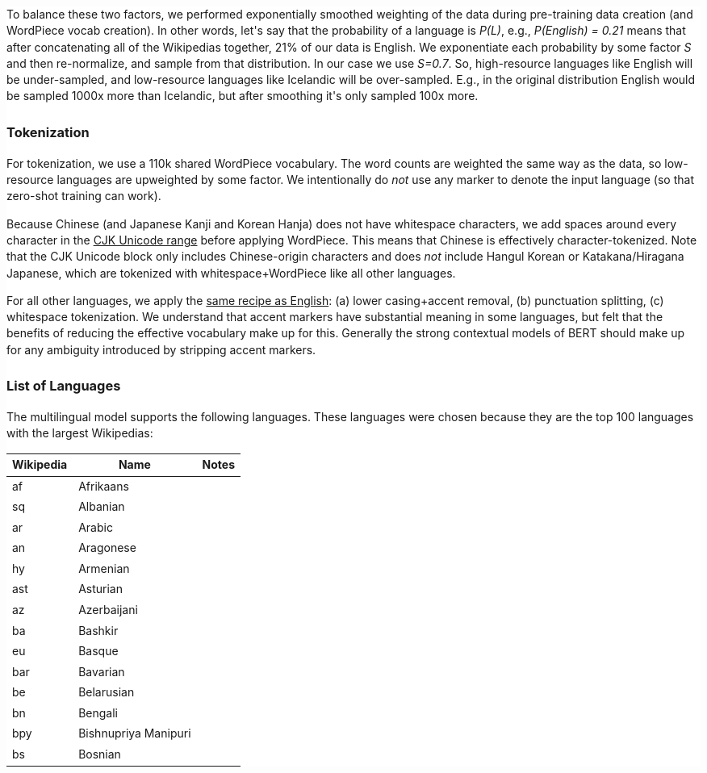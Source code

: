 To balance these two factors, we performed exponentially smoothed weighting of
the data during pre-training data creation (and WordPiece vocab creation). In
other words, let's say that the probability of a language is *P(L)*, e.g.,
*P(English) = 0.21* means that after concatenating all of the Wikipedias
together, 21% of our data is English. We exponentiate each probability by some
factor *S* and then re-normalize, and sample from that distribution. In our case
we use *S=0.7*. So, high-resource languages like English will be under-sampled,
and low-resource languages like Icelandic will be over-sampled. E.g., in the
original distribution English would be sampled 1000x more than Icelandic, but
after smoothing it's only sampled 100x more.

### Tokenization

For tokenization, we use a 110k shared WordPiece vocabulary. The word counts are
weighted the same way as the data, so low-resource languages are upweighted by
some factor. We intentionally do *not* use any marker to denote the input
language (so that zero-shot training can work).

Because Chinese (and Japanese Kanji and Korean Hanja) does not have whitespace
characters, we add spaces around every character in the
[CJK Unicode range](https://en.wikipedia.org/wiki/CJK_Unified_Ideographs_\(Unicode_block\))
before applying WordPiece. This means that Chinese is effectively
character-tokenized. Note that the CJK Unicode block only includes
Chinese-origin characters and does *not* include Hangul Korean or
Katakana/Hiragana Japanese, which are tokenized with whitespace+WordPiece like
all other languages.

For all other languages, we apply the
[same recipe as English](https://github.com/google-research/bert#tokenization):
(a) lower casing+accent removal, (b) punctuation splitting, (c) whitespace
tokenization. We understand that accent markers have substantial meaning in some
languages, but felt that the benefits of reducing the effective vocabulary make
up for this. Generally the strong contextual models of BERT should make up for
any ambiguity introduced by stripping accent markers.

### List of Languages

The multilingual model supports the following languages. These languages were
chosen because they are the top 100 languages with the largest Wikipedias:

| Wikipedia        | Name           | Notes  |
| ------------- |-------------| -----|
|af	|Afrikaans	|	|
|sq	|Albanian	|	|
|ar	|Arabic	|	|
|an	|Aragonese	|	|
|hy	|Armenian	|	|
|ast	|Asturian	|	|
|az	|Azerbaijani	|	|
|ba	|Bashkir	|	|
|eu	|Basque	|	|
|bar	|Bavarian	|	|
|be	|Belarusian	|	|
|bn	|Bengali	|	|
|bpy	|Bishnupriya Manipuri	|	|
|bs	|Bosnian	|	|